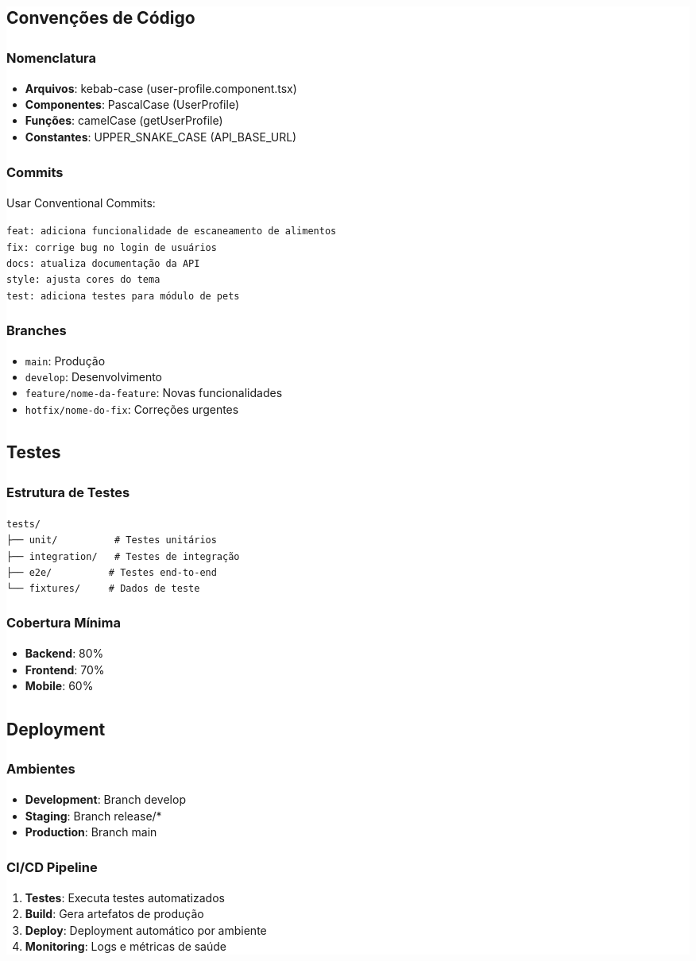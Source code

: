 ## Convenções de Código

### Nomenclatura
- **Arquivos**: kebab-case (user-profile.component.tsx)
- **Componentes**: PascalCase (UserProfile)
- **Funções**: camelCase (getUserProfile)
- **Constantes**: UPPER_SNAKE_CASE (API_BASE_URL)

### Commits
Usar Conventional Commits:
```
feat: adiciona funcionalidade de escaneamento de alimentos
fix: corrige bug no login de usuários
docs: atualiza documentação da API
style: ajusta cores do tema
test: adiciona testes para módulo de pets
```

### Branches
- `main`: Produção
- `develop`: Desenvolvimento
- `feature/nome-da-feature`: Novas funcionalidades
- `hotfix/nome-do-fix`: Correções urgentes

## Testes

### Estrutura de Testes
```
tests/
├── unit/          # Testes unitários
├── integration/   # Testes de integração
├── e2e/          # Testes end-to-end
└── fixtures/     # Dados de teste
```

### Cobertura Mínima
- **Backend**: 80%
- **Frontend**: 70%
- **Mobile**: 60%

## Deployment

### Ambientes
- **Development**: Branch develop
- **Staging**: Branch release/*
- **Production**: Branch main

### CI/CD Pipeline
1. **Testes**: Executa testes automatizados
2. **Build**: Gera artefatos de produção
3. **Deploy**: Deployment automático por ambiente
4. **Monitoring**: Logs e métricas de saúde
